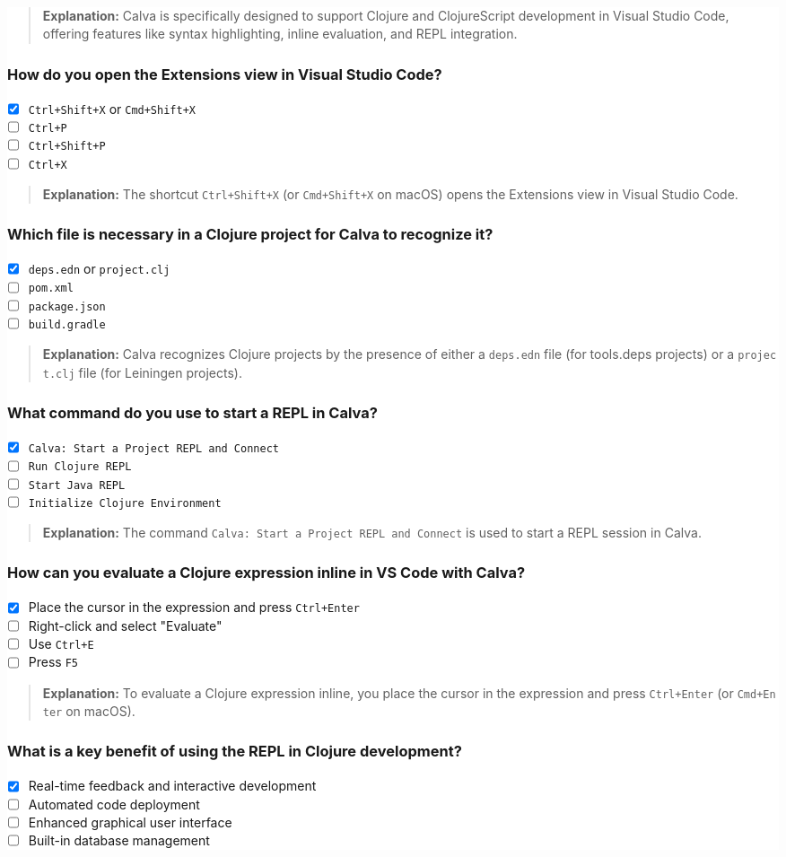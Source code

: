 > **Explanation:** Calva is specifically designed to support Clojure and ClojureScript development in Visual Studio Code, offering features like syntax highlighting, inline evaluation, and REPL integration.

### How do you open the Extensions view in Visual Studio Code?

- [x] `Ctrl+Shift+X` or `Cmd+Shift+X`
- [ ] `Ctrl+P`
- [ ] `Ctrl+Shift+P`
- [ ] `Ctrl+X`

> **Explanation:** The shortcut `Ctrl+Shift+X` (or `Cmd+Shift+X` on macOS) opens the Extensions view in Visual Studio Code.

### Which file is necessary in a Clojure project for Calva to recognize it?

- [x] `deps.edn` or `project.clj`
- [ ] `pom.xml`
- [ ] `package.json`
- [ ] `build.gradle`

> **Explanation:** Calva recognizes Clojure projects by the presence of either a `deps.edn` file (for tools.deps projects) or a `project.clj` file (for Leiningen projects).

### What command do you use to start a REPL in Calva?

- [x] `Calva: Start a Project REPL and Connect`
- [ ] `Run Clojure REPL`
- [ ] `Start Java REPL`
- [ ] `Initialize Clojure Environment`

> **Explanation:** The command `Calva: Start a Project REPL and Connect` is used to start a REPL session in Calva.

### How can you evaluate a Clojure expression inline in VS Code with Calva?

- [x] Place the cursor in the expression and press `Ctrl+Enter`
- [ ] Right-click and select "Evaluate"
- [ ] Use `Ctrl+E`
- [ ] Press `F5`

> **Explanation:** To evaluate a Clojure expression inline, you place the cursor in the expression and press `Ctrl+Enter` (or `Cmd+Enter` on macOS).

### What is a key benefit of using the REPL in Clojure development?

- [x] Real-time feedback and interactive development
- [ ] Automated code deployment
- [ ] Enhanced graphical user interface
- [ ] Built-in database management
